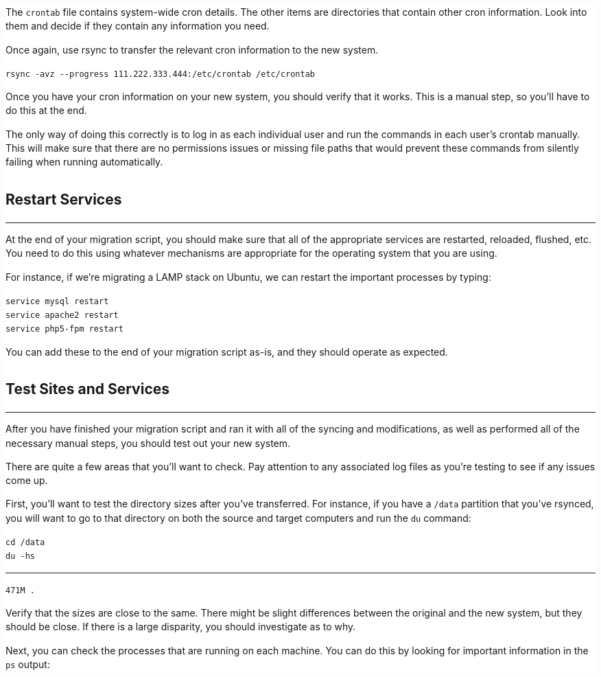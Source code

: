 The `crontab` file contains system-wide cron details. The other items are directories that contain other cron information. Look into them and decide if they contain any information you need.

Once again, use rsync to transfer the relevant cron information to the new system.

    rsync -avz --progress 111.222.333.444:/etc/crontab /etc/crontab

Once you have your cron information on your new system, you should verify that it works. This is a manual step, so you’ll have to do this at the end.

The only way of doing this correctly is to log in as each individual user and run the commands in each user’s crontab manually. This will make sure that there are no permissions issues or missing file paths that would prevent these commands from silently failing when running automatically.

## Restart Services

* * *

At the end of your migration script, you should make sure that all of the appropriate services are restarted, reloaded, flushed, etc. You need to do this using whatever mechanisms are appropriate for the operating system that you are using.

For instance, if we’re migrating a LAMP stack on Ubuntu, we can restart the important processes by typing:

    service mysql restart
    service apache2 restart
    service php5-fpm restart

You can add these to the end of your migration script as-is, and they should operate as expected.

## Test Sites and Services

* * *

After you have finished your migration script and ran it with all of the syncing and modifications, as well as performed all of the necessary manual steps, you should test out your new system.

There are quite a few areas that you’ll want to check. Pay attention to any associated log files as you’re testing to see if any issues come up.

First, you’ll want to test the directory sizes after you’ve transferred. For instance, if you have a `/data` partition that you’ve rsynced, you will want to go to that directory on both the source and target computers and run the `du` command:

    cd /data
    du -hs

* * *

    471M .

Verify that the sizes are close to the same. There might be slight differences between the original and the new system, but they should be close. If there is a large disparity, you should investigate as to why.

Next, you can check the processes that are running on each machine. You can do this by looking for important information in the `ps` output:
